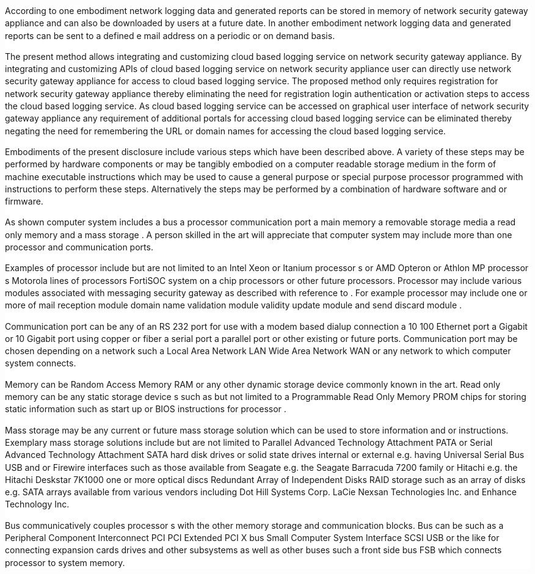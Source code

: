 According to one embodiment network logging data and generated reports can be stored in memory of network security gateway appliance and can also be downloaded by users at a future date. In another embodiment network logging data and generated reports can be sent to a defined e mail address on a periodic or on demand basis.

The present method allows integrating and customizing cloud based logging service on network security gateway appliance. By integrating and customizing APIs of cloud based logging service on network security appliance user can directly use network security gateway appliance for access to cloud based logging service. The proposed method only requires registration for network security gateway appliance thereby eliminating the need for registration login authentication or activation steps to access the cloud based logging service. As cloud based logging service can be accessed on graphical user interface of network security gateway appliance any requirement of additional portals for accessing cloud based logging service can be eliminated thereby negating the need for remembering the URL or domain names for accessing the cloud based logging service.

Embodiments of the present disclosure include various steps which have been described above. A variety of these steps may be performed by hardware components or may be tangibly embodied on a computer readable storage medium in the form of machine executable instructions which may be used to cause a general purpose or special purpose processor programmed with instructions to perform these steps. Alternatively the steps may be performed by a combination of hardware software and or firmware.

As shown computer system includes a bus a processor communication port a main memory a removable storage media a read only memory and a mass storage . A person skilled in the art will appreciate that computer system may include more than one processor and communication ports.

Examples of processor include but are not limited to an Intel Xeon or Itanium processor s or AMD Opteron or Athlon MP processor s Motorola lines of processors FortiSOC system on a chip processors or other future processors. Processor may include various modules associated with messaging security gateway as described with reference to . For example processor may include one or more of mail reception module domain name validation module validity update module and send discard module .

Communication port can be any of an RS 232 port for use with a modem based dialup connection a 10 100 Ethernet port a Gigabit or 10 Gigabit port using copper or fiber a serial port a parallel port or other existing or future ports. Communication port may be chosen depending on a network such a Local Area Network LAN Wide Area Network WAN or any network to which computer system connects.

Memory can be Random Access Memory RAM or any other dynamic storage device commonly known in the art. Read only memory can be any static storage device s such as but not limited to a Programmable Read Only Memory PROM chips for storing static information such as start up or BIOS instructions for processor .

Mass storage may be any current or future mass storage solution which can be used to store information and or instructions. Exemplary mass storage solutions include but are not limited to Parallel Advanced Technology Attachment PATA or Serial Advanced Technology Attachment SATA hard disk drives or solid state drives internal or external e.g. having Universal Serial Bus USB and or Firewire interfaces such as those available from Seagate e.g. the Seagate Barracuda 7200 family or Hitachi e.g. the Hitachi Deskstar 7K1000 one or more optical discs Redundant Array of Independent Disks RAID storage such as an array of disks e.g. SATA arrays available from various vendors including Dot Hill Systems Corp. LaCie Nexsan Technologies Inc. and Enhance Technology Inc.

Bus communicatively couples processor s with the other memory storage and communication blocks. Bus can be such as a Peripheral Component Interconnect PCI PCI Extended PCI X bus Small Computer System Interface SCSI USB or the like for connecting expansion cards drives and other subsystems as well as other buses such a front side bus FSB which connects processor to system memory.
